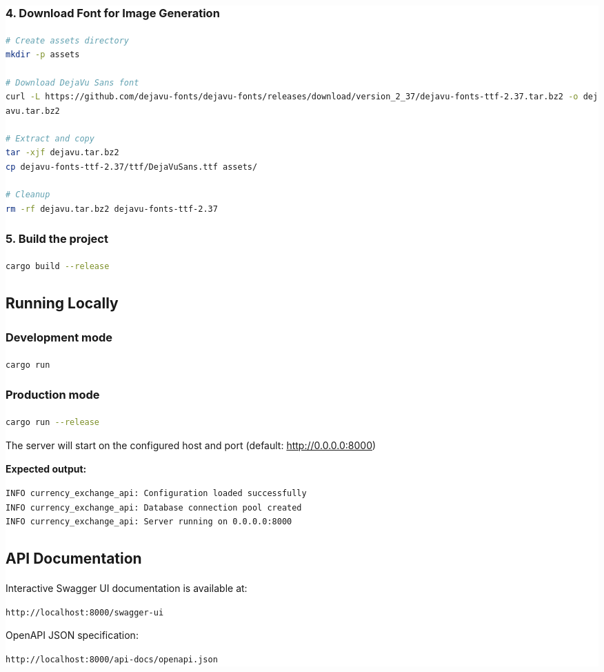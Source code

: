 ### 4. Download Font for Image Generation

```bash
# Create assets directory
mkdir -p assets

# Download DejaVu Sans font
curl -L https://github.com/dejavu-fonts/dejavu-fonts/releases/download/version_2_37/dejavu-fonts-ttf-2.37.tar.bz2 -o dejavu.tar.bz2

# Extract and copy
tar -xjf dejavu.tar.bz2
cp dejavu-fonts-ttf-2.37/ttf/DejaVuSans.ttf assets/

# Cleanup
rm -rf dejavu.tar.bz2 dejavu-fonts-ttf-2.37
```

### 5. Build the project
```bash
cargo build --release
```

## Running Locally

### Development mode
```bash
cargo run
```

### Production mode
```bash
cargo run --release
```

The server will start on the configured host and port (default: http://0.0.0.0:8000)

**Expected output:**
```
INFO currency_exchange_api: Configuration loaded successfully
INFO currency_exchange_api: Database connection pool created
INFO currency_exchange_api: Server running on 0.0.0.0:8000
```

## API Documentation

Interactive Swagger UI documentation is available at:
```
http://localhost:8000/swagger-ui
```

OpenAPI JSON specification:
```
http://localhost:8000/api-docs/openapi.json
```
